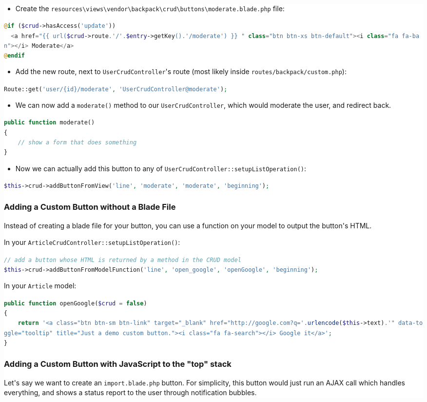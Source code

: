 - Create the ```resources\views\vendor\backpack\crud\buttons\moderate.blade.php``` file:
```php
@if ($crud->hasAccess('update'))
  <a href="{{ url($crud->route.'/'.$entry->getKey().'/moderate') }} " class="btn btn-xs btn-default"><i class="fa fa-ban"></i> Moderate</a>
@endif
```
- Add the new route, next to ```UserCrudController```'s route (most likely inside ```routes/backpack/custom.php```):
```php
Route::get('user/{id}/moderate', 'UserCrudController@moderate');
```

- We can now add a ```moderate()``` method to our ```UserCrudController```, which would moderate the user, and redirect back.
```php
public function moderate() 
{
    // show a form that does something
}
```

- Now we can actually add this button to any of ```UserCrudController::setupListOperation()```:
```php
$this->crud->addButtonFromView('line', 'moderate', 'moderate', 'beginning');
```

<a name="adding-a-custom-button-without-a-blade-file"></a>
### Adding a Custom Button without a Blade File

Instead of creating a blade file for your button, you can use a function on your model to output the button's HTML.

In your ```ArticleCrudController::setupListOperation()```:
```php
// add a button whose HTML is returned by a method in the CRUD model
$this->crud->addButtonFromModelFunction('line', 'open_google', 'openGoogle', 'beginning');
```

In your ```Article``` model:

```php
public function openGoogle($crud = false)
{
    return '<a class="btn btn-sm btn-link" target="_blank" href="http://google.com?q='.urlencode($this->text).'" data-toggle="tooltip" title="Just a demo custom button."><i class="fa fa-search"></i> Google it</a>';
}
```


<a name="adding-a-custom-button-with-a-blade-file"></a>
### Adding a Custom Button with JavaScript to the "top" stack

Let's say we want to create an ```import.blade.php``` button. For simplicity, this button would just run an AJAX call which handles everything, and shows a status report to the user through notification bubbles. 

